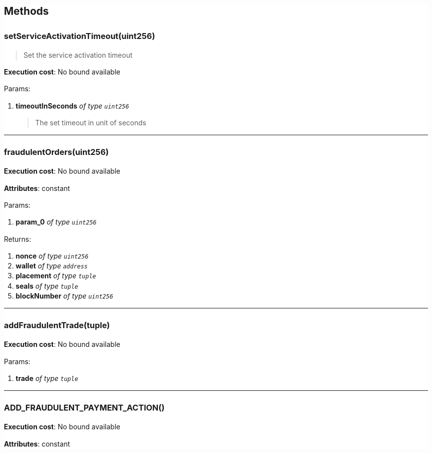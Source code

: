 
## Methods
### setServiceActivationTimeout(uint256)
>
>Set the service activation timeout


**Execution cost**: No bound available


Params:

1. **timeoutInSeconds** *of type `uint256`*

    > The set timeout in unit of seconds



--- 
### fraudulentOrders(uint256)


**Execution cost**: No bound available

**Attributes**: constant


Params:

1. **param_0** *of type `uint256`*

Returns:


1. **nonce** *of type `uint256`*
2. **wallet** *of type `address`*
3. **placement** *of type `tuple`*
4. **seals** *of type `tuple`*
5. **blockNumber** *of type `uint256`*

--- 
### addFraudulentTrade(tuple)


**Execution cost**: No bound available


Params:

1. **trade** *of type `tuple`*


--- 
### ADD_FRAUDULENT_PAYMENT_ACTION()


**Execution cost**: No bound available

**Attributes**: constant

